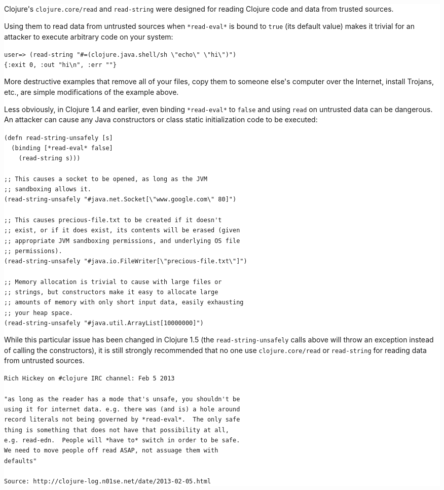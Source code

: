 Clojure's `clojure.core/read` and `read-string` were designed for
reading Clojure code and data from trusted sources.

Using them to read data from untrusted sources when `*read-eval*` is
bound to `true` (its default value) makes it trivial for an attacker
to execute arbitrary code on your system:

    user=> (read-string "#=(clojure.java.shell/sh \"echo\" \"hi\")")
    {:exit 0, :out "hi\n", :err ""}

More destructive examples that remove all of your files, copy them to
someone else's computer over the Internet, install Trojans, etc., are
simple modifications of the example above.

Less obviously, in Clojure 1.4 and earlier, even binding `*read-eval*`
to `false` and using `read` on untrusted data can be dangerous.  An
attacker can cause any Java constructors or class static
initialization code to be executed:

    (defn read-string-unsafely [s]
      (binding [*read-eval* false]
        (read-string s)))

    ;; This causes a socket to be opened, as long as the JVM
    ;; sandboxing allows it.
    (read-string-unsafely "#java.net.Socket[\"www.google.com\" 80]")

    ;; This causes precious-file.txt to be created if it doesn't
    ;; exist, or if it does exist, its contents will be erased (given
    ;; appropriate JVM sandboxing permissions, and underlying OS file
    ;; permissions).
    (read-string-unsafely "#java.io.FileWriter[\"precious-file.txt\"]")

    ;; Memory allocation is trivial to cause with large files or
    ;; strings, but constructors make it easy to allocate large
    ;; amounts of memory with only short input data, easily exhausting
    ;; your heap space.
    (read-string-unsafely "#java.util.ArrayList[10000000]")

While this particular issue has been changed in Clojure 1.5 (the
`read-string-unsafely` calls above will throw an exception instead of
calling the constructors), it is still strongly recommended that no
one use `clojure.core/read` or `read-string` for reading data from
untrusted sources.

    Rich Hickey on #clojure IRC channel: Feb 5 2013

    "as long as the reader has a mode that's unsafe, you shouldn't be
    using it for internet data. e.g. there was (and is) a hole around
    record literals not being governed by *read-eval*.  The only safe
    thing is something that does not have that possibility at all,
    e.g. read-edn.  People will *have to* switch in order to be safe.
    We need to move people off read ASAP, not assuage them with
    defaults"

    Source: http://clojure-log.n01se.net/date/2013-02-05.html
